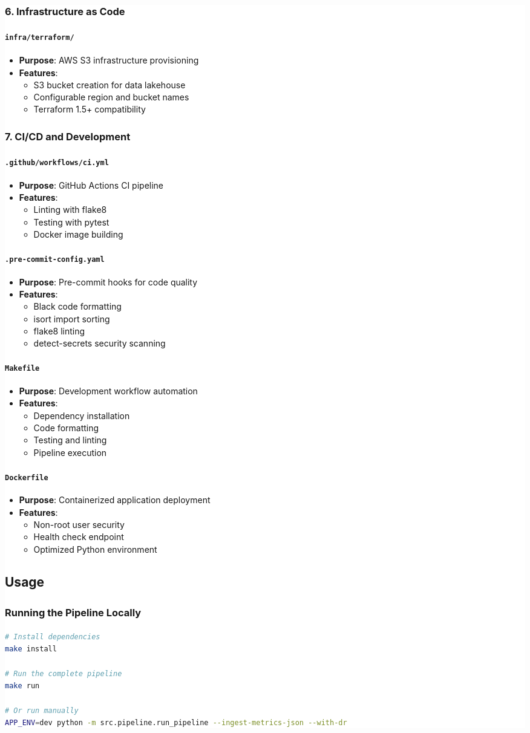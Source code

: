### 6. Infrastructure as Code

#### `infra/terraform/`
- **Purpose**: AWS S3 infrastructure provisioning
- **Features**:
  - S3 bucket creation for data lakehouse
  - Configurable region and bucket names
  - Terraform 1.5+ compatibility

### 7. CI/CD and Development

#### `.github/workflows/ci.yml`
- **Purpose**: GitHub Actions CI pipeline
- **Features**:
  - Linting with flake8
  - Testing with pytest
  - Docker image building

#### `.pre-commit-config.yaml`
- **Purpose**: Pre-commit hooks for code quality
- **Features**:
  - Black code formatting
  - isort import sorting
  - flake8 linting
  - detect-secrets security scanning

#### `Makefile`
- **Purpose**: Development workflow automation
- **Features**:
  - Dependency installation
  - Code formatting
  - Testing and linting
  - Pipeline execution

#### `Dockerfile`
- **Purpose**: Containerized application deployment
- **Features**:
  - Non-root user security
  - Health check endpoint
  - Optimized Python environment

## Usage

### Running the Pipeline Locally

```bash
# Install dependencies
make install

# Run the complete pipeline
make run

# Or run manually
APP_ENV=dev python -m src.pipeline.run_pipeline --ingest-metrics-json --with-dr
```
